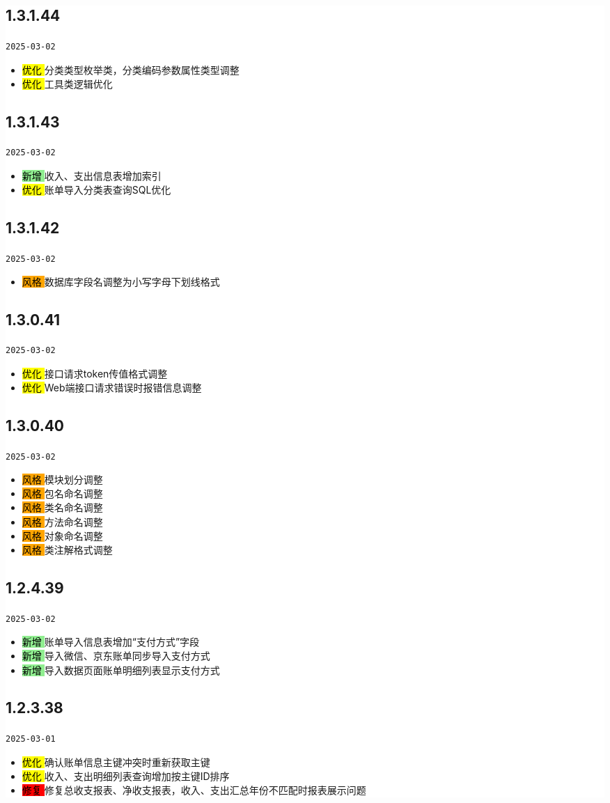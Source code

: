 ## 1.3.1.44

`2025-03-02`

* <mark style='background:Yellow'> 优化 </mark> 分类类型枚举类，分类编码参数属性类型调整
* <mark style='background:Yellow'> 优化 </mark> 工具类逻辑优化

## 1.3.1.43

`2025-03-02`

* <mark style='background:LightGreen'> 新增 </mark> 收入、支出信息表增加索引
* <mark style='background:Yellow'> 优化 </mark> 账单导入分类表查询SQL优化

## 1.3.1.42

`2025-03-02`

* <mark style='background:Orange'> 风格 </mark> 数据库字段名调整为小写字母下划线格式

## 1.3.0.41

`2025-03-02`

* <mark style='background:Yellow'> 优化 </mark> 接口请求token传值格式调整
* <mark style='background:Yellow'> 优化 </mark> Web端接口请求错误时报错信息调整

## 1.3.0.40

`2025-03-02`

* <mark style='background:Orange'> 风格 </mark> 模块划分调整
* <mark style='background:Orange'> 风格 </mark> 包名命名调整
* <mark style='background:Orange'> 风格 </mark> 类名命名调整
* <mark style='background:Orange'> 风格 </mark> 方法命名调整
* <mark style='background:Orange'> 风格 </mark> 对象命名调整
* <mark style='background:Orange'> 风格 </mark> 类注解格式调整

## 1.2.4.39

`2025-03-02`

* <mark style='background:LightGreen'> 新增 </mark> 账单导入信息表增加“支付方式”字段
* <mark style='background:LightGreen'> 新增 </mark> 导入微信、京东账单同步导入支付方式
* <mark style='background:LightGreen'> 新增 </mark> 导入数据页面账单明细列表显示支付方式

## 1.2.3.38

`2025-03-01`

* <mark style='background:Yellow'> 优化 </mark> 确认账单信息主键冲突时重新获取主键
* <mark style='background:Yellow'> 优化 </mark> 收入、支出明细列表查询增加按主键ID排序
* <mark style='background:Red'> 修复 </mark> 修复总收支报表、净收支报表，收入、支出汇总年份不匹配时报表展示问题
